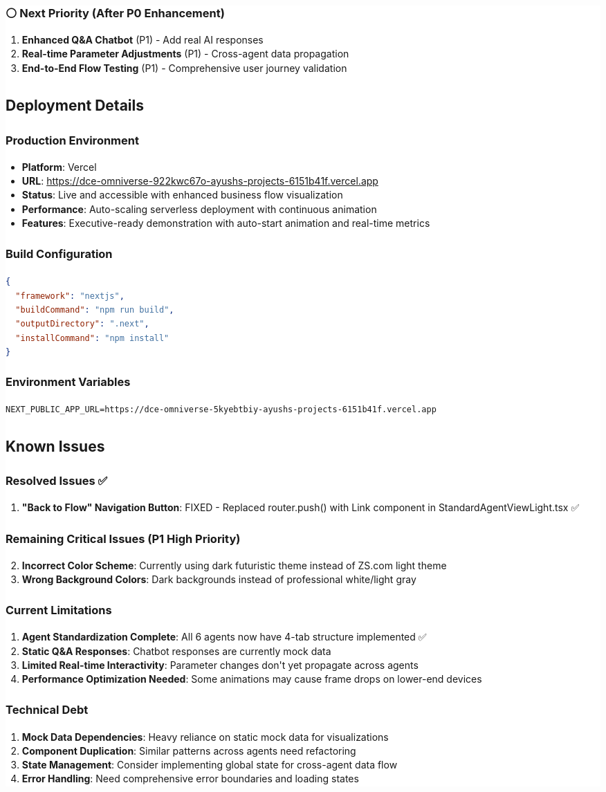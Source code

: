### ⚪ Next Priority (After P0 Enhancement)
1. **Enhanced Q&A Chatbot** (P1) - Add real AI responses
2. **Real-time Parameter Adjustments** (P1) - Cross-agent data propagation
3. **End-to-End Flow Testing** (P1) - Comprehensive user journey validation

## Deployment Details

### Production Environment
- **Platform**: Vercel
- **URL**: https://dce-omniverse-922kwc67o-ayushs-projects-6151b41f.vercel.app
- **Status**: Live and accessible with enhanced business flow visualization
- **Performance**: Auto-scaling serverless deployment with continuous animation
- **Features**: Executive-ready demonstration with auto-start animation and real-time metrics

### Build Configuration
```json
{
  "framework": "nextjs",
  "buildCommand": "npm run build",
  "outputDirectory": ".next",
  "installCommand": "npm install"
}
```

### Environment Variables
```
NEXT_PUBLIC_APP_URL=https://dce-omniverse-5kyebtbiy-ayushs-projects-6151b41f.vercel.app
```

## Known Issues

### Resolved Issues ✅
1. **"Back to Flow" Navigation Button**: FIXED - Replaced router.push() with Link component in StandardAgentViewLight.tsx ✅

### Remaining Critical Issues (P1 High Priority)
2. **Incorrect Color Scheme**: Currently using dark futuristic theme instead of ZS.com light theme
3. **Wrong Background Colors**: Dark backgrounds instead of professional white/light gray

### Current Limitations
1. **Agent Standardization Complete**: All 6 agents now have 4-tab structure implemented ✅
2. **Static Q&A Responses**: Chatbot responses are currently mock data
3. **Limited Real-time Interactivity**: Parameter changes don't yet propagate across agents
4. **Performance Optimization Needed**: Some animations may cause frame drops on lower-end devices

### Technical Debt
1. **Mock Data Dependencies**: Heavy reliance on static mock data for visualizations
2. **Component Duplication**: Similar patterns across agents need refactoring
3. **State Management**: Consider implementing global state for cross-agent data flow
4. **Error Handling**: Need comprehensive error boundaries and loading states
